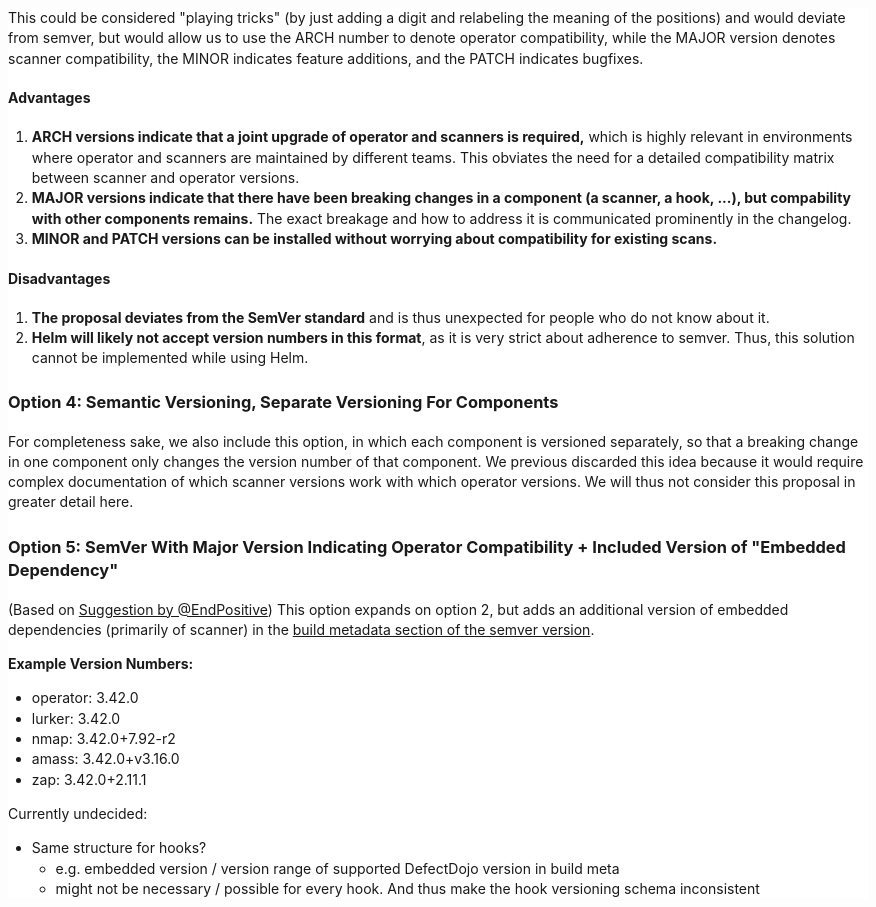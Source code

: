 This could be considered "playing tricks" (by just adding a digit and relabeling the meaning of the positions) and would deviate from semver, but would allow us to use the ARCH number to denote operator compatibility, while the MAJOR version denotes scanner compatibility, the MINOR indicates feature additions, and the PATCH indicates bugfixes.

#### Advantages
1. **ARCH versions indicate that a joint upgrade of operator and scanners is required,** which is highly relevant in environments where operator and scanners are maintained by different teams. This obviates the need for a detailed compatibility matrix between scanner and operator versions.
2. **MAJOR versions indicate that there have been breaking changes in a component (a scanner, a hook, ...), but compability with other components remains.** The exact breakage and how to address it is communicated prominently in the changelog.
3. **MINOR and PATCH versions can be installed without worrying about compatibility for existing scans.**

#### Disadvantages
1. **The proposal deviates from the SemVer standard** and is thus unexpected for people who do not know about it.
2. **Helm will likely not accept version numbers in this format**, as it is very strict about adherence to semver. Thus, this solution cannot be implemented while using Helm.

### Option 4: Semantic Versioning, Separate Versioning For Components
For completeness sake, we also include this option, in which each component is versioned separately, so that a breaking change in one component only changes the version number of that component.
We previous discarded this idea because it would require complex documentation of which scanner versions work with which operator versions.
We will thus not consider this proposal in greater detail here.

### Option 5: SemVer With Major Version Indicating Operator Compatibility + Included Version of "Embedded Dependency"

(Based on [Suggestion by @EndPositive](https://github.com/secureCodeBox/secureCodeBox/pull/936#issuecomment-1016480293))
This option expands on option 2, but adds an additional version of embedded dependencies (primarily of scanner) in the [build metadata section of the semver version](https://semver.org/#spec-item-10).

**Example Version Numbers:**

- operator: 3.42.0
- lurker: 3.42.0
- nmap: 3.42.0+7.92-r2
- amass: 3.42.0+v3.16.0
- zap: 3.42.0+2.11.1

Currently undecided:

- Same structure for hooks? 
    - e.g. embedded version / version range of supported DefectDojo version in build meta 
    - might not be necessary / possible for every hook. And thus make the hook versioning schema inconsistent
